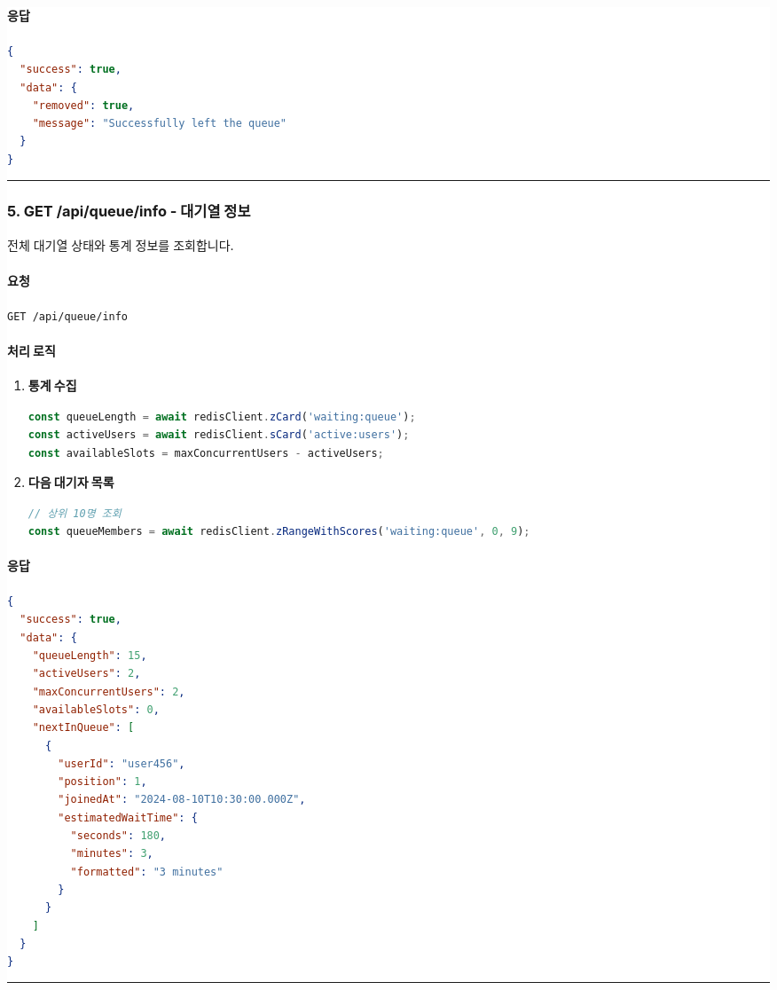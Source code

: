 #### 응답
```json
{
  "success": true,
  "data": {
    "removed": true,
    "message": "Successfully left the queue"
  }
}
```

---

### 5. GET /api/queue/info - 대기열 정보

전체 대기열 상태와 통계 정보를 조회합니다.

#### 요청
```http
GET /api/queue/info
```

#### 처리 로직

1. **통계 수집**
   ```javascript
   const queueLength = await redisClient.zCard('waiting:queue');
   const activeUsers = await redisClient.sCard('active:users');
   const availableSlots = maxConcurrentUsers - activeUsers;
   ```

2. **다음 대기자 목록**
   ```javascript
   // 상위 10명 조회
   const queueMembers = await redisClient.zRangeWithScores('waiting:queue', 0, 9);
   ```

#### 응답
```json
{
  "success": true,
  "data": {
    "queueLength": 15,
    "activeUsers": 2,
    "maxConcurrentUsers": 2,
    "availableSlots": 0,
    "nextInQueue": [
      {
        "userId": "user456",
        "position": 1,
        "joinedAt": "2024-08-10T10:30:00.000Z",
        "estimatedWaitTime": {
          "seconds": 180,
          "minutes": 3,
          "formatted": "3 minutes"
        }
      }
    ]
  }
}
```

---